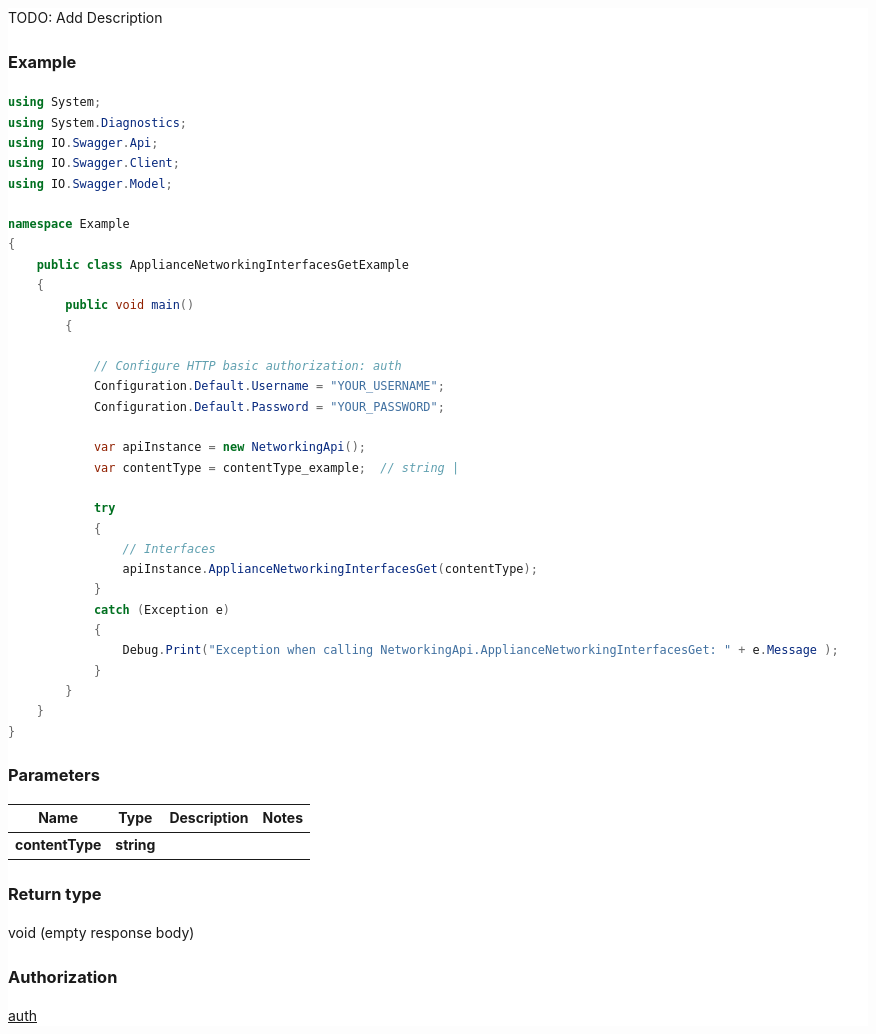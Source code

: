 TODO: Add Description

### Example
```csharp
using System;
using System.Diagnostics;
using IO.Swagger.Api;
using IO.Swagger.Client;
using IO.Swagger.Model;

namespace Example
{
    public class ApplianceNetworkingInterfacesGetExample
    {
        public void main()
        {
            
            // Configure HTTP basic authorization: auth
            Configuration.Default.Username = "YOUR_USERNAME";
            Configuration.Default.Password = "YOUR_PASSWORD";

            var apiInstance = new NetworkingApi();
            var contentType = contentType_example;  // string | 

            try
            {
                // Interfaces
                apiInstance.ApplianceNetworkingInterfacesGet(contentType);
            }
            catch (Exception e)
            {
                Debug.Print("Exception when calling NetworkingApi.ApplianceNetworkingInterfacesGet: " + e.Message );
            }
        }
    }
}
```

### Parameters

Name | Type | Description  | Notes
------------- | ------------- | ------------- | -------------
 **contentType** | **string**|  | 

### Return type

void (empty response body)

### Authorization

[auth](../README.md#auth)
